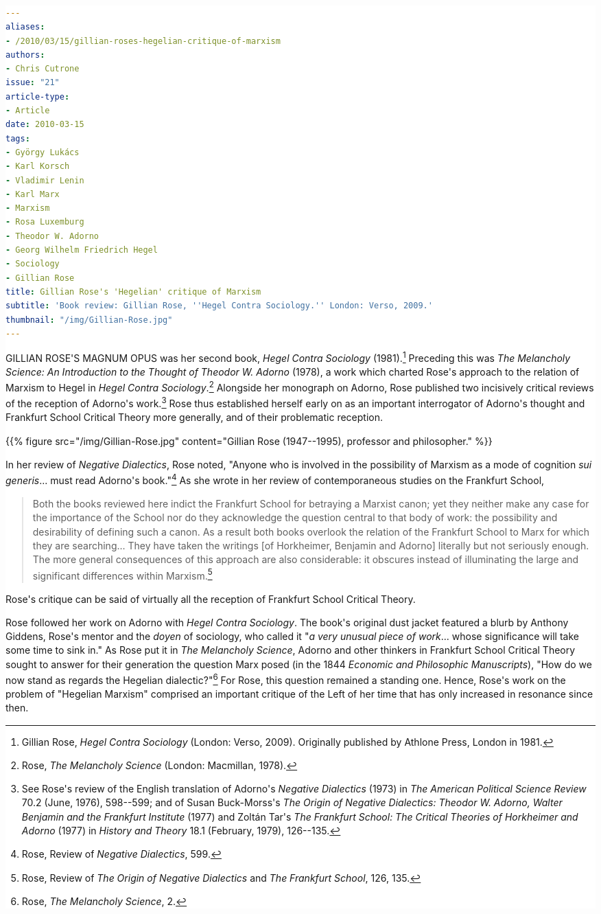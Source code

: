 ```yaml
---
aliases:
- /2010/03/15/gillian-roses-hegelian-critique-of-marxism
authors:
- Chris Cutrone
issue: "21"
article-type:
- Article
date: 2010-03-15
tags:
- György Lukács
- Karl Korsch
- Vladimir Lenin
- Karl Marx
- Marxism
- Rosa Luxemburg
- Theodor W. Adorno
- Georg Wilhelm Friedrich Hegel
- Sociology
- Gillian Rose
title: Gillian Rose's 'Hegelian' critique of Marxism
subtitle: 'Book review: Gillian Rose, ''Hegel Contra Sociology.'' London: Verso, 2009.'
thumbnail: "/img/Gillian-Rose.jpg"
---
```


GILLIAN ROSE'S MAGNUM OPUS was her second book, *Hegel Contra Sociology* (1981).[^1] Preceding this was *The Melancholy Science: An Introduction to the Thought of Theodor W. Adorno* (1978), a work which charted Rose's approach to the relation of Marxism to Hegel in *Hegel Contra Sociology*.[^2] Alongside her monograph on Adorno, Rose published two incisively critical reviews of the reception of Adorno's work.[^3] Rose thus established herself early on as an important interrogator of Adorno's thought and Frankfurt School Critical Theory more generally, and of their problematic reception.

{{% figure src="/img/Gillian-Rose.jpg" content="Gillian Rose (1947--1995), professor and philosopher." %}}

In her review of *Negative Dialectics*, Rose noted, "Anyone who is involved in the possibility of Marxism as a mode of cognition *sui generis*... must read Adorno's book."[^4] As she wrote in her review of contemporaneous studies on the Frankfurt School,

> Both the books reviewed here indict the Frankfurt School for betraying a Marxist canon; yet they neither make any case for the importance of the School nor do they acknowledge the question central to that body of work: the possibility and desirability of defining such a canon. As a result both books overlook the relation of the Frankfurt School to Marx for which they are searching... They have taken the writings [of Horkheimer, Benjamin and Adorno] literally but not seriously enough. The more general consequences of this approach are also considerable: it obscures instead of illuminating the large and significant differences within Marxism.[^5]

Rose's critique can be said of virtually all the reception of Frankfurt School Critical Theory.

Rose followed her work on Adorno with *Hegel Contra Sociology*. The book's original dust jacket featured a blurb by Anthony Giddens, Rose's mentor and the *doyen* of sociology, who called it "*a very unusual piece of work*... whose significance will take some time to sink in." As Rose put it in *The Melancholy Science*, Adorno and other thinkers in Frankfurt School Critical Theory sought to answer for their generation the question Marx posed (in the 1844 *Economic and Philosophic Manuscripts*), "How do we now stand as regards the Hegelian dialectic?"[^6] For Rose, this question remained a standing one. Hence, Rose's work on the problem of "Hegelian Marxism" comprised an important critique of the Left of her time that has only increased in resonance since then.


[^1]: Gillian Rose, *Hegel Contra Sociology* (London: Verso, 2009). Originally published by Athlone Press, London in 1981.
[^2]: Rose, *The Melancholy Science* (London: Macmillan, 1978).
[^3]: See Rose's review of the English translation of Adorno's *Negative Dialectics* (1973) in *The American Political Science Review* 70.2 (June, 1976), 598--599; and of Susan Buck-Morss's *The Origin of Negative Dialectics: Theodor W. Adorno, Walter Benjamin and the Frankfurt Institute* (1977) and Zoltán Tar's *The Frankfurt School: The Critical Theories of Horkheimer and Adorno* (1977) in *History and Theory* 18.1 (February, 1979), 126--135.
[^4]: Rose, Review of *Negative Dialectics*, 599.
[^5]: Rose, Review of *The Origin of Negative Dialectics* and *The Frankfurt School*, 126, 135.
[^6]: Rose, *The Melancholy Science*, 2.
[^7]: See, for instance, Adorno, "Progress" (1962), and "Critique" (1969), in *Critical Models: Interventions and Catchwords*, trans. Henry W. Pickford (New York: Columbia University Press, 1998), 143--160 and 281--288.
[^8]: Adorno, "Aspects of Hegel's Philosophy," in *Hegel: Three Studies*, trans. Shierry Weber Nicholsen (Cambridge, MA: MIT Press, 1994), 6.
[^9]: See György Lukács, Preface (1922), *History and Class Consciousness: Studies in Marxist Dialectics* (1923), trans. Rodney Livingstone (Cambridge, MA: MIT Press, 1971):
[^10]: Karl Korsch, "Marxism and Philosophy" (1923), in *Marxism and Philosophy* trans. Fred Halliday (New York: Monthly Review Press, 1970 and 2008), 39.
[^11]: Korsch, "Marxism and Philosophy," 40.
[^12]: See, for instance: Rosa Luxemburg, *Reform or Revolution?* (1900), in which Luxemburg pointed out that all reforms aimed at ameliorating the crisis of capital actually exacerbated it; Vladimir Lenin, *What is to be Done?* (1902), in which Lenin supposed that overcoming reformist "revisionism" in international (Marxist) social democracy would amount to and be the express means for overcoming capitalism; and Leon Trotsky, *Results and Prospects* (1906), in which Trotsky pointed out that the various "prerequisites of socialism" not only developed historically independently but also, significantly, antagonistically. In *The State and Revolution* (1917), Lenin, following Marx, critiqued anarchism for calling for the "abolition" of the state and not recognizing that the necessity of the state could only "wither away" as a function of the gradual overcoming of "bourgeois right" whose prevalence would persist in the revolutionary socialist "workers' state" long after the overthrow of the bourgeoisie: the state would continue as a symptom of capitalist social relations without capitalists *per se*. In *Literature and Revolution* (1924), Trotsky pointed out that, as symptomatic products of present society, the cultural and even political expressions of the revolution could not themselves embody the principles of an emancipated society but could, at best, only open the way to them. For Lukács and Korsch (and Benjamin and Adorno following them -- see Benjamin's 1934 essay on "The Author as Producer," in *Reflections*, trans. Edmund Jephcott [New York: Schocken, 1986], 220--238), such arguments demonstrated a dialectical approach to Marxism itself on the part of its most thoughtful actors.
[^13]: Lukács, *History and Class Consciousness*, xlvi. Citing Lukács in her review of Buck-Morss and Tar on the Frankfurt School, Rose posed the problem of Marxism this way:
[^14]: See Lukács, "Reification and the Consciousness of the Proletariat," 171--175:
[^15]: Such misapprehension of revolutionary Marxism as voluntarism has been commonplace. Rosa Luxemburg's biographer, the political scientist J. P. Nettl, in the essay "The German Social Democratic Party 1890--1914 as Political Model" (in *Past and Present* 30 [April 1965], 65--95), addressed this issue as follows:
[^16]: As Lukács put it in the Preface (1922) to *History and Class Consciousness*,
[^17]: See Moishe Postone, *Time, Labor and Social Domination: A Reinterpretation of Marx's Critical Theory* (Cambridge, UK: Cambridge University Press, 2003).
[^18]: See Adorno, "Reflections on Class Theory" (1942), in *Can One Live After Auschwitz? A Philosophical Reader*, ed. Rolf Tiedemann (Stanford, CA: Stanford University Press, 2003), 93--110: